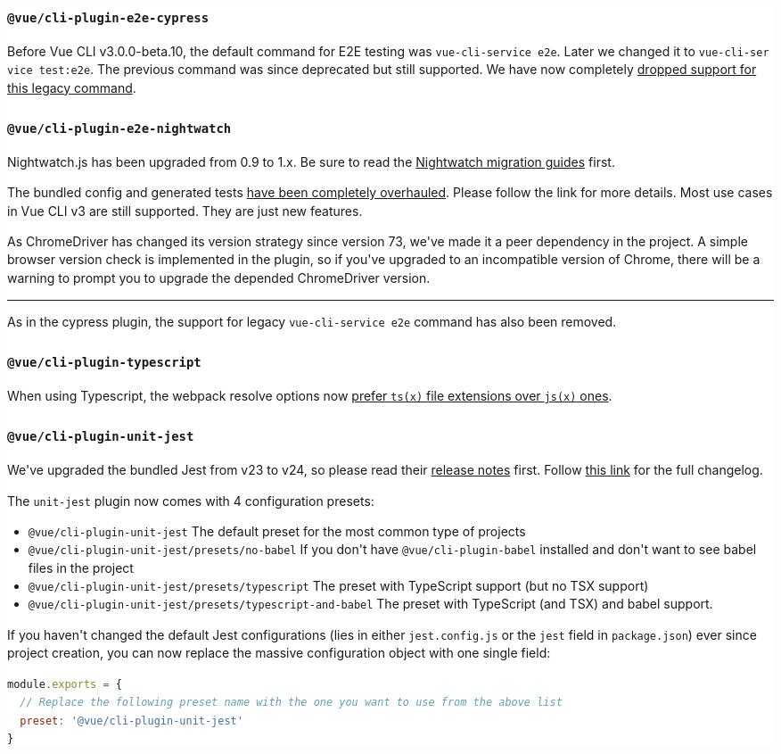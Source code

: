 ### `@vue/cli-plugin-e2e-cypress`

Before Vue CLI v3.0.0-beta.10, the default command for E2E testing was `vue-cli-service e2e`. Later we changed it to `vue-cli-service test:e2e`. The previous command was since deprecated but still supported.
We have now completely [dropped support for this legacy command](https://github.com/vuejs/vue-cli/pull/3774).

### `@vue/cli-plugin-e2e-nightwatch`

Nightwatch.js has been upgraded from 0.9 to 1.x. Be sure to read the [Nightwatch migration guides](https://github.com/nightwatchjs/nightwatch/wiki/Migrating-to-Nightwatch-1.0) first.

The bundled config and generated tests [have been completely overhauled](https://github.com/vuejs/vue-cli/pull/4541). Please follow the link for more details. Most use cases in Vue CLI v3 are still supported. They are just new features.

As ChromeDriver has changed its version strategy since version 73, we've made it a peer dependency in the project.
A simple browser version check is implemented in the plugin, so if you've upgraded to an incompatible version of Chrome, there will be a warning to prompt you to upgrade the depended ChromeDriver version.

------

As in the cypress plugin, the support for legacy `vue-cli-service e2e` command has also been removed.

### `@vue/cli-plugin-typescript`

When using Typescript, the webpack resolve options now [prefer `ts(x)` file extensions over `js(x)` ones](https://github.com/vuejs/vue-cli/pull/3909).

### `@vue/cli-plugin-unit-jest`

We've upgraded the bundled Jest from v23 to v24, so please read their [release notes](https://jestjs.io/blog/2019/01/25/jest-24-refreshing-polished-typescript-friendly) first.
Follow [this link](https://github.com/facebook/jest/blob/20ba4be9499d50ed0c9231b86d4a64ec8a6bd303/CHANGELOG.md#user-content-2400) for the full changelog.

The `unit-jest` plugin now comes with 4 configuration presets:

- `@vue/cli-plugin-unit-jest` The default preset for the most common type of projects
- `@vue/cli-plugin-unit-jest/presets/no-babel` If you don't have `@vue/cli-plugin-babel` installed and don't want to see babel files in the project
- `@vue/cli-plugin-unit-jest/presets/typescript` The preset with TypeScript support (but no TSX support)
- `@vue/cli-plugin-unit-jest/presets/typescript-and-babel` The preset with TypeScript (and TSX) and babel support.

If you haven't changed the default Jest configurations (lies in either `jest.config.js` or the `jest` field in `package.json`) ever since project creation, you can now replace the massive configuration object with one single field:

```js
module.exports = {
  // Replace the following preset name with the one you want to use from the above list
  preset: '@vue/cli-plugin-unit-jest'
}
```
